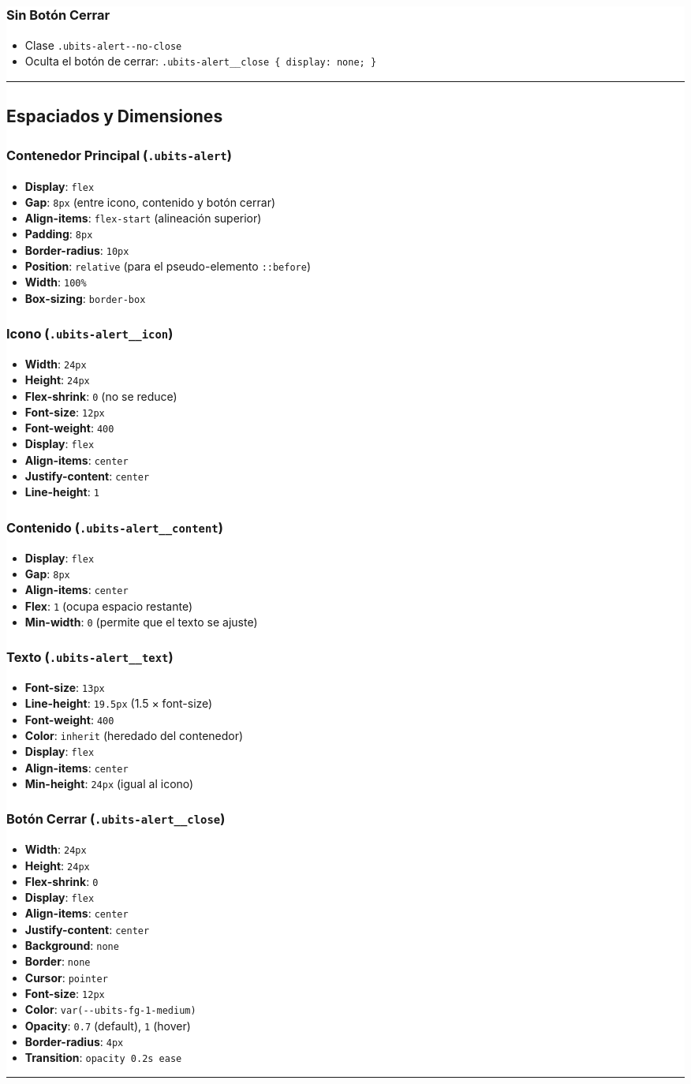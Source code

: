 ### Sin Botón Cerrar
- Clase `.ubits-alert--no-close`
- Oculta el botón de cerrar: `.ubits-alert__close { display: none; }`

---

## Espaciados y Dimensiones

### Contenedor Principal (`.ubits-alert`)
- **Display**: `flex`
- **Gap**: `8px` (entre icono, contenido y botón cerrar)
- **Align-items**: `flex-start` (alineación superior)
- **Padding**: `8px`
- **Border-radius**: `10px`
- **Position**: `relative` (para el pseudo-elemento `::before`)
- **Width**: `100%`
- **Box-sizing**: `border-box`

### Icono (`.ubits-alert__icon`)
- **Width**: `24px`
- **Height**: `24px`
- **Flex-shrink**: `0` (no se reduce)
- **Font-size**: `12px`
- **Font-weight**: `400`
- **Display**: `flex`
- **Align-items**: `center`
- **Justify-content**: `center`
- **Line-height**: `1`

### Contenido (`.ubits-alert__content`)
- **Display**: `flex`
- **Gap**: `8px`
- **Align-items**: `center`
- **Flex**: `1` (ocupa espacio restante)
- **Min-width**: `0` (permite que el texto se ajuste)

### Texto (`.ubits-alert__text`)
- **Font-size**: `13px`
- **Line-height**: `19.5px` (1.5 × font-size)
- **Font-weight**: `400`
- **Color**: `inherit` (heredado del contenedor)
- **Display**: `flex`
- **Align-items**: `center`
- **Min-height**: `24px` (igual al icono)

### Botón Cerrar (`.ubits-alert__close`)
- **Width**: `24px`
- **Height**: `24px`
- **Flex-shrink**: `0`
- **Display**: `flex`
- **Align-items**: `center`
- **Justify-content**: `center`
- **Background**: `none`
- **Border**: `none`
- **Cursor**: `pointer`
- **Font-size**: `12px`
- **Color**: `var(--ubits-fg-1-medium)`
- **Opacity**: `0.7` (default), `1` (hover)
- **Border-radius**: `4px`
- **Transition**: `opacity 0.2s ease`

---
